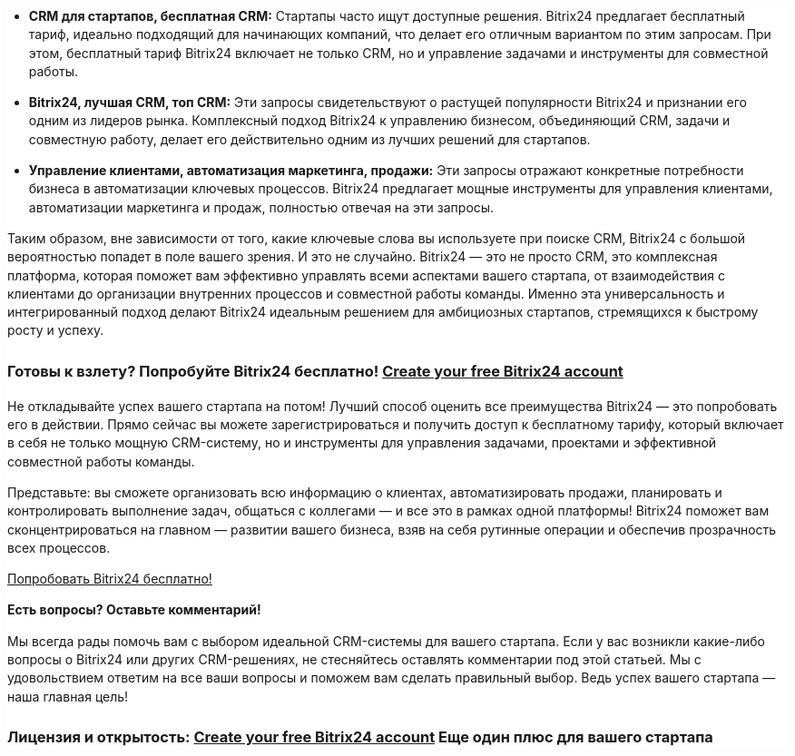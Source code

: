 * **CRM для стартапов, бесплатная CRM:**  Стартапы  часто  ищут  доступные  решения.  Bitrix24  предлагает  бесплатный  тариф,  идеально  подходящий  для  начинающих  компаний,  что  делает  его  отличным  вариантом  по  этим  запросам.  При  этом,  бесплатный  тариф  Bitrix24  включает  не  только  CRM,  но  и  управление  задачами  и  инструменты  для  совместной  работы.

* **Bitrix24,  лучшая CRM, топ CRM:**  Эти  запросы  свидетельствуют  о  растущей  популярности  Bitrix24  и  признании  его  одним  из  лидеров  рынка.  Комплексный  подход  Bitrix24  к  управлению  бизнесом,  объединяющий  CRM,  задачи  и  совместную  работу,  делает  его  действительно  одним  из  лучших  решений  для  стартапов.

* **Управление клиентами,  автоматизация маркетинга,  продажи:**  Эти  запросы  отражают  конкретные  потребности  бизнеса  в  автоматизации  ключевых  процессов.  Bitrix24  предлагает  мощные  инструменты  для  управления  клиентами,  автоматизации  маркетинга  и  продаж,  полностью  отвечая  на  эти  запросы.

Таким  образом,  вне  зависимости  от  того,  какие  ключевые  слова  вы  используете  при  поиске  CRM,  Bitrix24  с  большой  вероятностью  попадет  в  поле  вашего  зрения.  И  это  не  случайно.  Bitrix24  —  это  не  просто  CRM,  это  комплексная  платформа,  которая  поможет  вам  эффективно  управлять  всеми  аспектами  вашего  стартапа,  от  взаимодействия  с  клиентами  до  организации  внутренних  процессов  и  совместной  работы  команды.  Именно  эта  универсальность  и  интегрированный  подход  делают  Bitrix24  идеальным  решением  для  амбициозных  стартапов,  стремящихся  к  быстрому  росту  и  успеху.

###  Готовы к взлету? Попробуйте Bitrix24 бесплатно! <a href="https://www.bitrix24.com/create.php?p=25482205&p1=%D0%A2%D0%BE%D0%BF-10CRM%D0%B4%D0%BB%D1%8F%D1%81%D1%82%D0%B0%D1%80%D1%82%D0%B0%D0%BF%D0%BE%D0%B2%3A%D0%BE%D1%82%D0%B1%D0%B5%D1%81%D0%BF%D0%BB%D0%B0%D1%82%D0%BD%D1%8B%D1%85%D0%B4%D0%BE%D0%BF%D1%80%D0%B5%D0%BC%D0%B8%D1%83%D0%BC" rel="noindex nofollow">Create your free Bitrix24 account</a>

Не откладывайте успех вашего стартапа на потом!  Лучший способ оценить все преимущества Bitrix24 — это  попробовать его в действии.  Прямо сейчас вы можете  зарегистрироваться  и  получить  доступ к  бесплатному тарифу,  который  включает  в себя  не  только  мощную  CRM-систему, но и  инструменты  для  управления  задачами,  проектами  и  эффективной  совместной  работы  команды.

Представьте:  вы  сможете  организовать  всю  информацию  о  клиентах,  автоматизировать  продажи,  планировать  и  контролировать  выполнение  задач,  общаться  с  коллегами  —  и  все  это  в  рамках  одной  платформы!  Bitrix24  поможет  вам  сконцентрироваться  на  главном  —  развитии  вашего  бизнеса,  взяв  на  себя  рутинные  операции  и  обеспечив  прозрачность  всех  процессов.

[Попробовать Bitrix24 бесплатно!](https://www.bitrix24.ru/?utm_source=github&utm_medium=readme&utm_campaign=top10crm)

**Есть вопросы?  Оставьте комментарий!**

Мы  всегда  рады  помочь  вам  с  выбором  идеальной  CRM-системы  для  вашего  стартапа.  Если  у  вас  возникли  какие-либо  вопросы  о  Bitrix24  или  других  CRM-решениях,  не  стесняйтесь  оставлять  комментарии  под  этой  статьей.  Мы  с  удовольствием  ответим  на  все  ваши  вопросы  и  поможем  вам  сделать  правильный  выбор.  Ведь  успех  вашего  стартапа  —  наша  главная  цель!

### Лицензия и открытость:  <a href="https://www.bitrix24.com/create.php?p=25482205&p1=%D0%A2%D0%BE%D0%BF-10CRM%D0%B4%D0%BB%D1%8F%D1%81%D1%82%D0%B0%D1%80%D1%82%D0%B0%D0%BF%D0%BE%D0%B2%3A%D0%BE%D1%82%D0%B1%D0%B5%D1%81%D0%BF%D0%BB%D0%B0%D1%82%D0%BD%D1%8B%D1%85%D0%B4%D0%BE%D0%BF%D1%80%D0%B5%D0%BC%D0%B8%D1%83%D0%BC" rel="noindex nofollow">Create your free Bitrix24 account</a>  Еще один плюс для вашего стартапа

